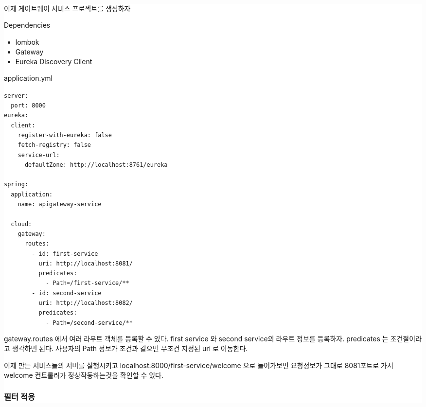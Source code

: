 이제 게이트웨이 서비스 프로젝트를 생성하자

Dependencies

-   lombok
-   Gateway
-   Eureka Discovery Client

application.yml

```
server:
  port: 8000
eureka:
  client:
    register-with-eureka: false
    fetch-registry: false
    service-url:
      defaultZone: http://localhost:8761/eureka

spring:
  application:
    name: apigateway-service

  cloud:
    gateway:
      routes:
        - id: first-service
          uri: http://localhost:8081/
          predicates:
            - Path=/first-service/**
        - id: second-service
          uri: http://localhost:8082/
          predicates:
            - Path=/second-service/**
```

gateway.routes 에서 여러 라우트 객체를 등록할 수 있다. first service 와 second service의 라우트 정보를 등록하자. predicates 는 조건절이라고 생각하면 된다. 사용자의 Path 정보가 조건과 같으면 무조건 지정된 uri 로 이동한다.

이제 만든 서비스들의 서버를 실행시키고 localhost:8000/first-service/welcome 으로 들어가보면 요청정보가 그대로 8081포트로 가서 welcome 컨트롤러가 정상작동하는것을 확인할 수 있다.

### 필터 적용

